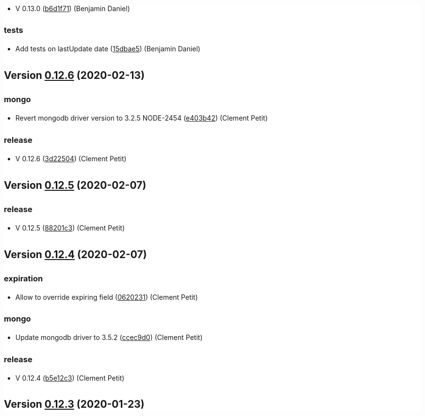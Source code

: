 * V 0.13.0 ([b6d1f71](https://github.com/neo9/n9-mongodb-client/commit/b6d1f71)) (Benjamin Daniel)

### tests

* Add tests on lastUpdate date ([15dbae5](https://github.com/neo9/n9-mongodb-client/commit/15dbae5)) (Benjamin Daniel)



## Version [0.12.6](https://github.com/neo9/n9-mongodb-client/compare/0.12.5...0.12.6) (2020-02-13)


### mongo

* Revert mongodb driver version to 3.2.5 NODE-2454 ([e403b42](https://github.com/neo9/n9-mongodb-client/commit/e403b42)) (Clement Petit)

### release

* V 0.12.6 ([3d22504](https://github.com/neo9/n9-mongodb-client/commit/3d22504)) (Clement Petit)



## Version [0.12.5](https://github.com/neo9/n9-mongodb-client/compare/0.12.4...0.12.5) (2020-02-07)


### release

* V 0.12.5 ([88201c3](https://github.com/neo9/n9-mongodb-client/commit/88201c3)) (Clement Petit)



## Version [0.12.4](https://github.com/neo9/n9-mongodb-client/compare/0.12.3...0.12.4) (2020-02-07)


### expiration

* Allow to override expiring field ([0620231](https://github.com/neo9/n9-mongodb-client/commit/0620231)) (Clement Petit)

### mongo

* Update mongodb driver to 3.5.2 ([ccec9d0](https://github.com/neo9/n9-mongodb-client/commit/ccec9d0)) (Clement Petit)

### release

* V 0.12.4 ([b5e12c3](https://github.com/neo9/n9-mongodb-client/commit/b5e12c3)) (Clement Petit)



## Version [0.12.3](https://github.com/neo9/n9-mongodb-client/compare/0.12.2...0.12.3) (2020-01-23)
